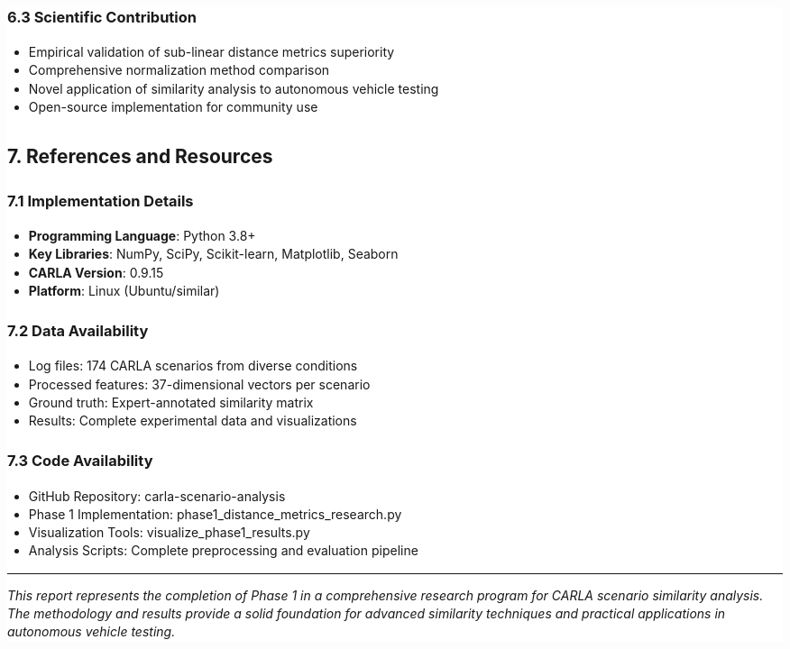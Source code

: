 ### 6.3 Scientific Contribution
- Empirical validation of sub-linear distance metrics superiority
- Comprehensive normalization method comparison
- Novel application of similarity analysis to autonomous vehicle testing
- Open-source implementation for community use

## 7. References and Resources

### 7.1 Implementation Details
- **Programming Language**: Python 3.8+
- **Key Libraries**: NumPy, SciPy, Scikit-learn, Matplotlib, Seaborn
- **CARLA Version**: 0.9.15
- **Platform**: Linux (Ubuntu/similar)

### 7.2 Data Availability
- Log files: 174 CARLA scenarios from diverse conditions
- Processed features: 37-dimensional vectors per scenario
- Ground truth: Expert-annotated similarity matrix
- Results: Complete experimental data and visualizations

### 7.3 Code Availability
- GitHub Repository: carla-scenario-analysis
- Phase 1 Implementation: phase1_distance_metrics_research.py
- Visualization Tools: visualize_phase1_results.py
- Analysis Scripts: Complete preprocessing and evaluation pipeline

---

*This report represents the completion of Phase 1 in a comprehensive research program for CARLA scenario similarity analysis. The methodology and results provide a solid foundation for advanced similarity techniques and practical applications in autonomous vehicle testing.*
